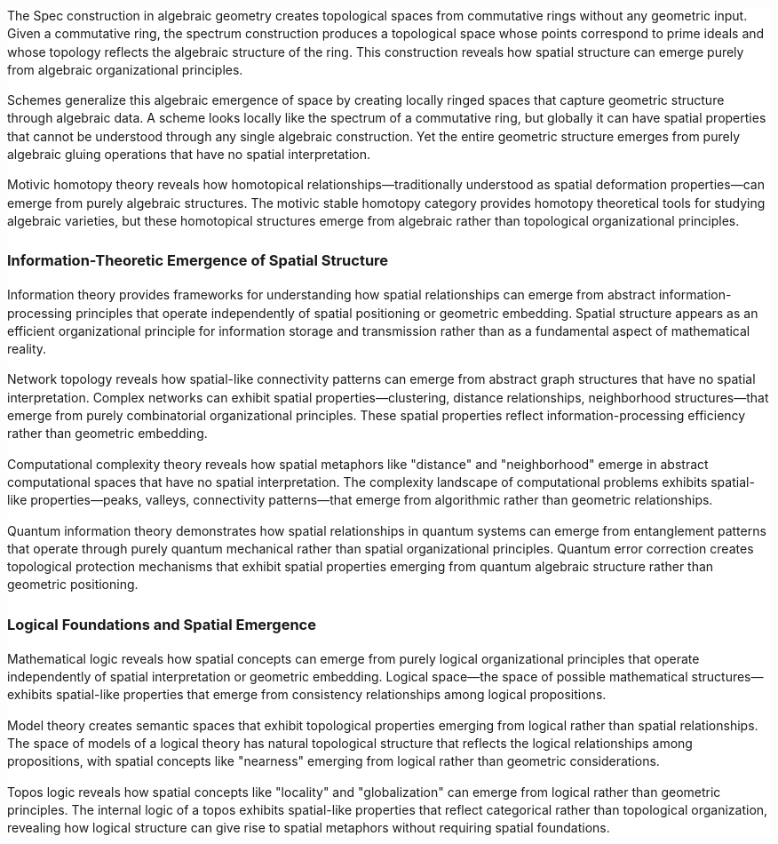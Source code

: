 The Spec construction in algebraic geometry creates topological spaces from commutative rings without any geometric input. Given a commutative ring, the spectrum construction produces a topological space whose points correspond to prime ideals and whose topology reflects the algebraic structure of the ring. This construction reveals how spatial structure can emerge purely from algebraic organizational principles.

Schemes generalize this algebraic emergence of space by creating locally ringed spaces that capture geometric structure through algebraic data. A scheme looks locally like the spectrum of a commutative ring, but globally it can have spatial properties that cannot be understood through any single algebraic construction. Yet the entire geometric structure emerges from purely algebraic gluing operations that have no spatial interpretation.

Motivic homotopy theory reveals how homotopical relationships—traditionally understood as spatial deformation properties—can emerge from purely algebraic structures. The motivic stable homotopy category provides homotopy theoretical tools for studying algebraic varieties, but these homotopical structures emerge from algebraic rather than topological organizational principles.

### Information-Theoretic Emergence of Spatial Structure

Information theory provides frameworks for understanding how spatial relationships can emerge from abstract information-processing principles that operate independently of spatial positioning or geometric embedding. Spatial structure appears as an efficient organizational principle for information storage and transmission rather than as a fundamental aspect of mathematical reality.

Network topology reveals how spatial-like connectivity patterns can emerge from abstract graph structures that have no spatial interpretation. Complex networks can exhibit spatial properties—clustering, distance relationships, neighborhood structures—that emerge from purely combinatorial organizational principles. These spatial properties reflect information-processing efficiency rather than geometric embedding.

Computational complexity theory reveals how spatial metaphors like "distance" and "neighborhood" emerge in abstract computational spaces that have no spatial interpretation. The complexity landscape of computational problems exhibits spatial-like properties—peaks, valleys, connectivity patterns—that emerge from algorithmic rather than geometric relationships.

Quantum information theory demonstrates how spatial relationships in quantum systems can emerge from entanglement patterns that operate through purely quantum mechanical rather than spatial organizational principles. Quantum error correction creates topological protection mechanisms that exhibit spatial properties emerging from quantum algebraic structure rather than geometric positioning.

### Logical Foundations and Spatial Emergence

Mathematical logic reveals how spatial concepts can emerge from purely logical organizational principles that operate independently of spatial interpretation or geometric embedding. Logical space—the space of possible mathematical structures—exhibits spatial-like properties that emerge from consistency relationships among logical propositions.

Model theory creates semantic spaces that exhibit topological properties emerging from logical rather than spatial relationships. The space of models of a logical theory has natural topological structure that reflects the logical relationships among propositions, with spatial concepts like "nearness" emerging from logical rather than geometric considerations.

Topos logic reveals how spatial concepts like "locality" and "globalization" can emerge from logical rather than geometric principles. The internal logic of a topos exhibits spatial-like properties that reflect categorical rather than topological organization, revealing how logical structure can give rise to spatial metaphors without requiring spatial foundations.
